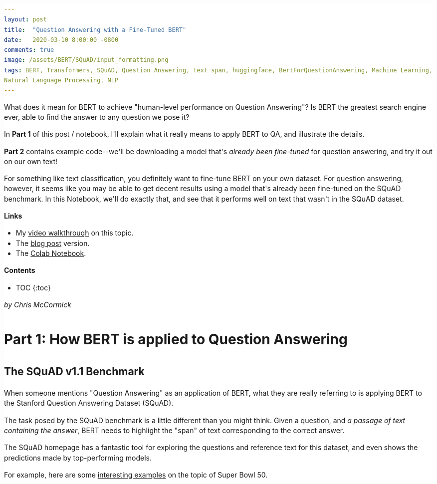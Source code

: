 ```yaml
---
layout: post
title:  "Question Answering with a Fine-Tuned BERT"
date:   2020-03-10 8:00:00 -0800
comments: true
image: /assets/BERT/SQuAD/input_formatting.png
tags: BERT, Transformers, SQuAD, Question Answering, text span, huggingface, BertForQuestionAnswering, Machine Learning, Natural Language Processing, NLP
---
```


What does it mean for BERT to achieve "human-level performance on Question Answering"? Is BERT the greatest search engine ever, able to find the answer to any question we pose it?

In **Part 1** of this post / notebook, I'll explain what it really means to apply BERT to QA, and illustrate the details.

**Part 2** contains example code--we'll be downloading a model that's *already been fine-tuned* for question answering, and try it out on our own text! 

For something like text classification, you definitely want to fine-tune BERT on your own dataset. For question answering, however, it seems like you may be able to get decent results using a model that's already been fine-tuned on the SQuAD benchmark. In this Notebook, we'll do exactly that, and see that it performs well on text that wasn't in the SQuAD dataset.

**Links**

* My [video walkthrough](https://youtu.be/l8ZYCvgGu0o) on this topic. 
* The [blog post](http://www.mccormickml.com/2020/03/10/question-answering-with-a-fine-tuned-BERT/) version.
* The [Colab Notebook](https://colab.research.google.com/drive/1uSlWtJdZmLrI3FCNIlUHFxwAJiSu2J0-).

**Contents**
    
* TOC
{:toc}

*by Chris McCormick*

# Part 1: How BERT is applied to Question Answering

## The SQuAD v1.1 Benchmark

When someone mentions "Question Answering" as an application of BERT, what they are really referring to is applying BERT to the Stanford Question Answering Dataset (SQuAD).

The task posed by the SQuAD benchmark is a little different than you might think. Given a question, and *a passage of text containing the answer*, BERT needs to highlight the "span" of text corresponding to the correct answer. 

The SQuAD homepage has a fantastic tool for exploring the questions and reference text for this dataset, and even shows the predictions made by top-performing models.

For example, here are some [interesting examples](https://rajpurkar.github.io/SQuAD-explorer/explore/1.1/dev/Super_Bowl_50.html?model=r-net+%20(ensemble)%20(Microsoft%20Research%20Asia)&version=1.1) on the topic of Super Bowl 50.
